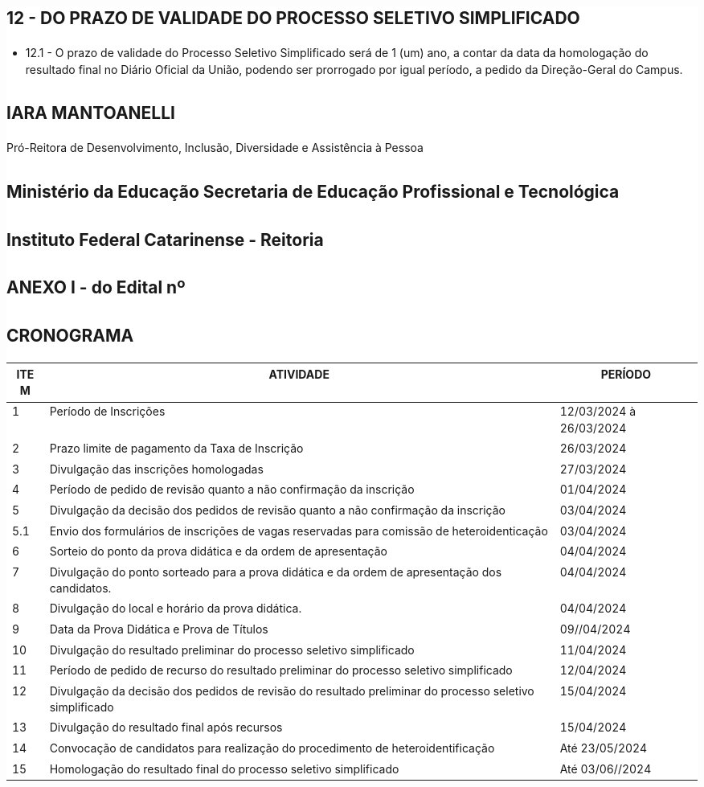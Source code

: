## 12 - DO PRAZO DE VALIDADE DO PROCESSO SELETIVO SIMPLIFICADO

- 12.1 - O prazo de validade do Processo Seletivo Simplificado será de 1 (um) ano, a contar da data da homologação do resultado final no Diário Oficial da União, podendo ser prorrogado por igual período, a pedido da Direção-Geral do Campus.

## IARA MANTOANELLI

Pró-Reitora de Desenvolvimento, Inclusão, Diversidade e Assistência à Pessoa





## Ministério da Educação Secretaria de Educação Profissional e Tecnológica

## Instituto Federal Catarinense - Reitoria

## ANEXO I - do Edital nº

## CRONOGRAMA

|   ITEM | ATIVIDADE                                                                                              | PERÍODO                 |
|--------|--------------------------------------------------------------------------------------------------------|-------------------------|
|    1   | Período de Inscrições                                                                                  | 12/03/2024 à 26/03/2024 |
|    2   | Prazo limite de pagamento da Taxa de Inscrição                                                         | 26/03/2024              |
|    3   | Divulgação das inscrições homologadas                                                                  | 27/03/2024              |
|    4   | Período de pedido de revisão quanto a não confirmação da inscrição                                     | 01/04/2024              |
|    5   | Divulgação da decisão dos pedidos de revisão quanto a não confirmação da inscrição                     | 03/04/2024              |
|    5.1 | Envio dos formulários de inscrições de vagas reservadas para comissão de heteroidenticação             | 03/04/2024              |
|    6   | Sorteio do ponto da prova didática e da ordem de apresentação                                          | 04/04/2024              |
|    7   | Divulgação do ponto sorteado para a prova didática e da ordem de apresentação dos candidatos.          | 04/04/2024              |
|    8   | Divulgação do local e horário da prova didática.                                                       | 04/04/2024              |
|    9   | Data da Prova Didática e Prova de Títulos                                                              | 09//04/2024             |
|   10   | Divulgação do resultado preliminar do processo seletivo simplificado                                   | 11/04/2024              |
|   11   | Período de pedido de recurso do resultado preliminar do processo seletivo simplificado                 | 12/04/2024              |
|   12   | Divulgação da decisão dos pedidos de revisão do resultado preliminar do processo seletivo simplificado | 15/04/2024              |
|   13   | Divulgação do resultado final após recursos                                                            | 15/04/2024              |
|   14   | Convocação de candidatos para realização do procedimento de heteroidentificação                        | Até 23/05/2024          |
|   15   | Homologação do resultado final do processo seletivo simplificado                                       | Até 03/06//2024         |
